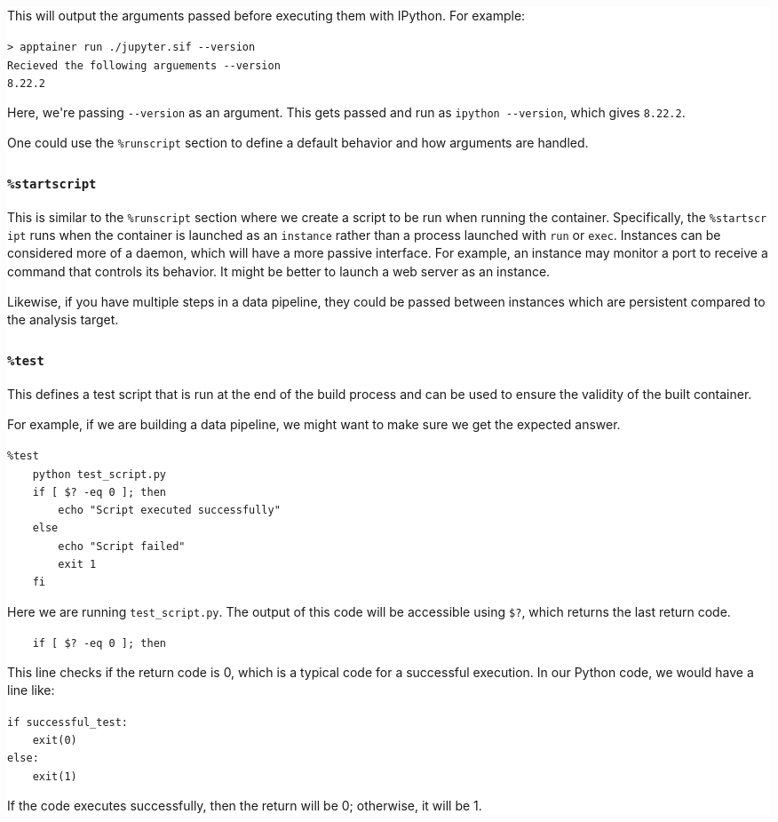 This will output the arguments passed before executing them with IPython. For example:

```
> apptainer run ./jupyter.sif --version
Recieved the following arguements --version
8.22.2
```
Here, we're passing `--version` as an argument. This gets passed and run as `ipython --version`, which gives `8.22.2`.

One could use the `%runscript` section to define a default behavior and how arguments are handled.



### `%startscript`

This is similar to the `%runscript` section where we create a script to be run when running the container. Specifically, the `%startscript` runs when the container is launched as an `instance` rather than a process launched with `run` or `exec`. Instances can be considered more of a daemon, which will have a more passive interface. For example, an instance may monitor a port to receive a command that controls its behavior. It might be better to launch a web server as an instance.

Likewise, if you have multiple steps in a data pipeline, they could be passed between instances which are persistent compared to the analysis target.




### `%test`

This defines a test script that is run at the end of the build process and can be used to ensure the validity of the built container.

For example, if we are building a data pipeline, we might want to make sure we get the expected answer.


```
%test
    python test_script.py
    if [ $? -eq 0 ]; then
        echo "Script executed successfully"
    else
        echo "Script failed"
        exit 1
    fi
```
Here we are running `test_script.py`. The output of this code will be accessible using `$?`, which returns the last return code.

```
    if [ $? -eq 0 ]; then
```
This line checks if the return code is 0, which is a typical code for a successful execution. In our Python code, we would have a line like:

```
if successful_test:
    exit(0)
else:
    exit(1)
```
If the code executes successfully, then the return will be 0; otherwise, it will be 1.
